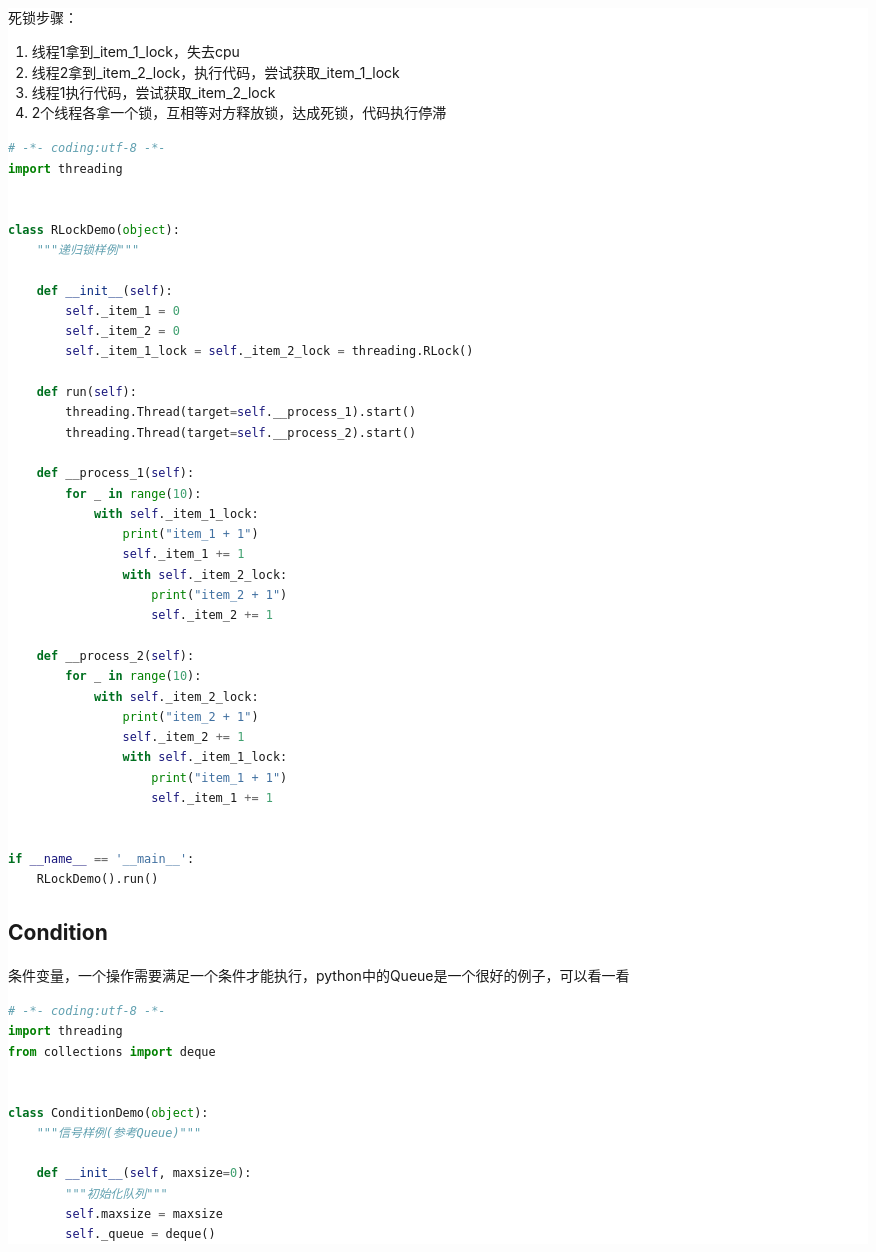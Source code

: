 死锁步骤：

1. 线程1拿到_item_1_lock，失去cpu
2. 线程2拿到_item_2_lock，执行代码，尝试获取_item_1_lock
3. 线程1执行代码，尝试获取_item_2_lock
4. 2个线程各拿一个锁，互相等对方释放锁，达成死锁，代码执行停滞

```python
# -*- coding:utf-8 -*-
import threading


class RLockDemo(object):
    """递归锁样例"""

    def __init__(self):
        self._item_1 = 0
        self._item_2 = 0
        self._item_1_lock = self._item_2_lock = threading.RLock()

    def run(self):
        threading.Thread(target=self.__process_1).start()
        threading.Thread(target=self.__process_2).start()

    def __process_1(self):
        for _ in range(10):
            with self._item_1_lock:
                print("item_1 + 1")
                self._item_1 += 1
                with self._item_2_lock:
                    print("item_2 + 1")
                    self._item_2 += 1

    def __process_2(self):
        for _ in range(10):
            with self._item_2_lock:
                print("item_2 + 1")
                self._item_2 += 1
                with self._item_1_lock:
                    print("item_1 + 1")
                    self._item_1 += 1


if __name__ == '__main__':
    RLockDemo().run()

```

## Condition

条件变量，一个操作需要满足一个条件才能执行，python中的Queue是一个很好的例子，可以看一看

```python
# -*- coding:utf-8 -*-
import threading
from collections import deque


class ConditionDemo(object):
    """信号样例(参考Queue)"""

    def __init__(self, maxsize=0):
        """初始化队列"""
        self.maxsize = maxsize
        self._queue = deque()
```
